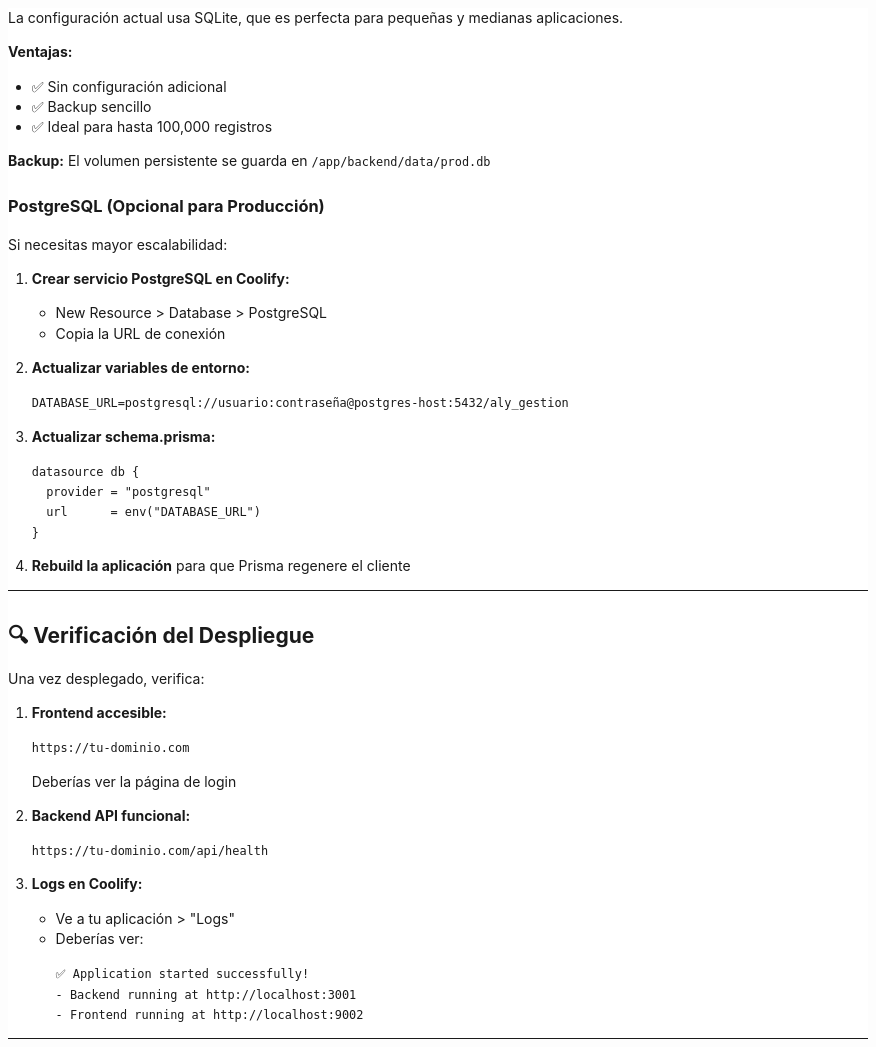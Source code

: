 La configuración actual usa SQLite, que es perfecta para pequeñas y medianas aplicaciones.

**Ventajas:**
- ✅ Sin configuración adicional
- ✅ Backup sencillo
- ✅ Ideal para hasta 100,000 registros

**Backup:**
El volumen persistente se guarda en `/app/backend/data/prod.db`

### PostgreSQL (Opcional para Producción)

Si necesitas mayor escalabilidad:

1. **Crear servicio PostgreSQL en Coolify:**
   - New Resource > Database > PostgreSQL
   - Copia la URL de conexión

2. **Actualizar variables de entorno:**
   ```env
   DATABASE_URL=postgresql://usuario:contraseña@postgres-host:5432/aly_gestion
   ```

3. **Actualizar schema.prisma:**
   ```prisma
   datasource db {
     provider = "postgresql"
     url      = env("DATABASE_URL")
   }
   ```

4. **Rebuild la aplicación** para que Prisma regenere el cliente

---

## 🔍 Verificación del Despliegue

Una vez desplegado, verifica:

1. **Frontend accesible:**
   ```
   https://tu-dominio.com
   ```
   Deberías ver la página de login

2. **Backend API funcional:**
   ```
   https://tu-dominio.com/api/health
   ```

3. **Logs en Coolify:**
   - Ve a tu aplicación > "Logs"
   - Deberías ver:
     ```
     ✅ Application started successfully!
     - Backend running at http://localhost:3001
     - Frontend running at http://localhost:9002
     ```

---